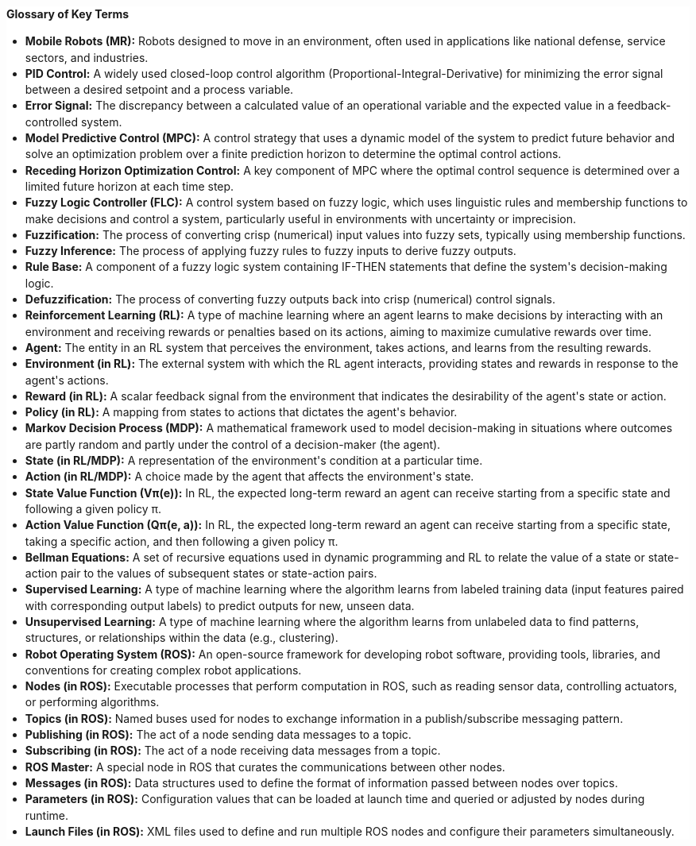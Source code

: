 **Glossary of Key Terms**

- **Mobile Robots (MR):** Robots designed to move in an environment, often used in applications like national defense, service sectors, and industries.
- **PID Control:** A widely used closed-loop control algorithm (Proportional-Integral-Derivative) for minimizing the error signal between a desired setpoint and a process variable.
- **Error Signal:** The discrepancy between a calculated value of an operational variable and the expected value in a feedback-controlled system.
- **Model Predictive Control (MPC):** A control strategy that uses a dynamic model of the system to predict future behavior and solve an optimization problem over a finite prediction horizon to determine the optimal control actions.
- **Receding Horizon Optimization Control:** A key component of MPC where the optimal control sequence is determined over a limited future horizon at each time step.
- **Fuzzy Logic Controller (FLC):** A control system based on fuzzy logic, which uses linguistic rules and membership functions to make decisions and control a system, particularly useful in environments with uncertainty or imprecision.
- **Fuzzification:** The process of converting crisp (numerical) input values into fuzzy sets, typically using membership functions.
- **Fuzzy Inference:** The process of applying fuzzy rules to fuzzy inputs to derive fuzzy outputs.
- **Rule Base:** A component of a fuzzy logic system containing IF-THEN statements that define the system's decision-making logic.
- **Defuzzification:** The process of converting fuzzy outputs back into crisp (numerical) control signals.
- **Reinforcement Learning (RL):** A type of machine learning where an agent learns to make decisions by interacting with an environment and receiving rewards or penalties based on its actions, aiming to maximize cumulative rewards over time.
- **Agent:** The entity in an RL system that perceives the environment, takes actions, and learns from the resulting rewards.
- **Environment (in RL):** The external system with which the RL agent interacts, providing states and rewards in response to the agent's actions.
- **Reward (in RL):** A scalar feedback signal from the environment that indicates the desirability of the agent's state or action.
- **Policy (in RL):** A mapping from states to actions that dictates the agent's behavior.
- **Markov Decision Process (MDP):** A mathematical framework used to model decision-making in situations where outcomes are partly random and partly under the control of a decision-maker (the agent).
- **State (in RL/MDP):** A representation of the environment's condition at a particular time.
- **Action (in RL/MDP):** A choice made by the agent that affects the environment's state.
- **State Value Function (Vπ(e)):** In RL, the expected long-term reward an agent can receive starting from a specific state and following a given policy π.
- **Action Value Function (Qπ(e, a)):** In RL, the expected long-term reward an agent can receive starting from a specific state, taking a specific action, and then following a given policy π.
- **Bellman Equations:** A set of recursive equations used in dynamic programming and RL to relate the value of a state or state-action pair to the values of subsequent states or state-action pairs.
- **Supervised Learning:** A type of machine learning where the algorithm learns from labeled training data (input features paired with corresponding output labels) to predict outputs for new, unseen data.
- **Unsupervised Learning:** A type of machine learning where the algorithm learns from unlabeled data to find patterns, structures, or relationships within the data (e.g., clustering).
- **Robot Operating System (ROS):** An open-source framework for developing robot software, providing tools, libraries, and conventions for creating complex robot applications.
- **Nodes (in ROS):** Executable processes that perform computation in ROS, such as reading sensor data, controlling actuators, or performing algorithms.
- **Topics (in ROS):** Named buses used for nodes to exchange information in a publish/subscribe messaging pattern.
- **Publishing (in ROS):** The act of a node sending data messages to a topic.
- **Subscribing (in ROS):** The act of a node receiving data messages from a topic.
- **ROS Master:** A special node in ROS that curates the communications between other nodes.
- **Messages (in ROS):** Data structures used to define the format of information passed between nodes over topics.
- **Parameters (in ROS):** Configuration values that can be loaded at launch time and queried or adjusted by nodes during runtime.
- **Launch Files (in ROS):** XML files used to define and run multiple ROS nodes and configure their parameters simultaneously.